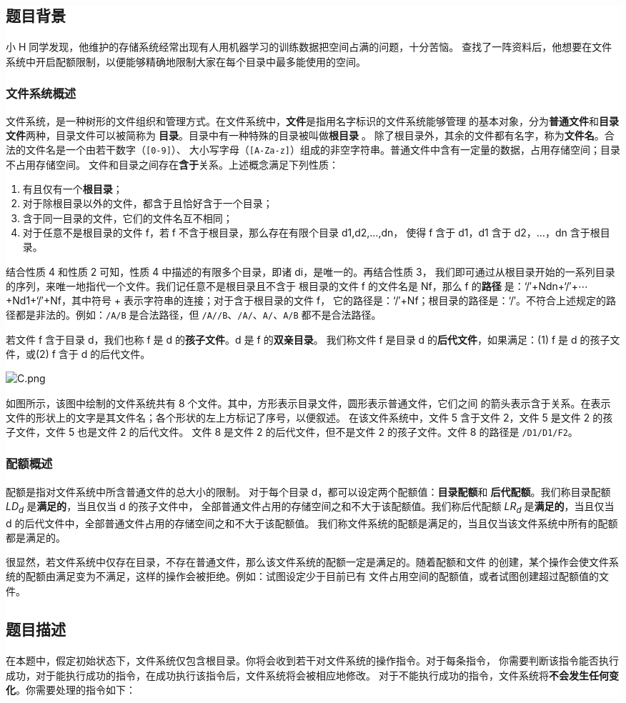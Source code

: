 ## 题目背景
小 H 同学发现，他维护的存储系统经常出现有人用机器学习的训练数据把空间占满的问题，十分苦恼。
查找了一阵资料后，他想要在文件系统中开启配额限制，以便能够精确地限制大家在每个目录中最多能使用的空间。

### 文件系统概述
文件系统，是一种树形的文件组织和管理方式。在文件系统中，**文件**是指用名字标识的文件系统能够管理
的基本对象，分为**普通文件**和**目录文件**两种，目录文件可以被简称为 **目录**。目录中有一种特殊的目录被叫做**根目录** 。
除了根目录外，其余的文件都有名字，称为**文件名**。合法的文件名是一个由若干数字（`[0-9]`）、
大小写字母（`[A-Za-z]`）组成的非空字符串。普通文件中含有一定量的数据，占用存储空间；目录不占用存储空间。
文件和目录之间存在**含于**关系。上述概念满足下列性质：

1. 有且仅有一个**根目录**；
2. 对于除根目录以外的文件，都含于且恰好含于一个目录；
3. 含于同一目录的文件，它们的文件名互不相同；
4. 对于任意不是根目录的文件 f，若 f 不含于根目录，那么存在有限个目录 d1,d2,…,dn，
   使得 f 含于 d1，d1 含于 d2，…，dn 含于根目录。

结合性质 4 和性质 2 可知，性质 4 中描述的有限多个目录，即诸 di，是唯一的。再结合性质 3，
我们即可通过从根目录开始的一系列目录的序列，来唯一地指代一个文件。我们记任意不是根目录且不含于
根目录的文件 f 的文件名是 Nf，那么 f 的**路径** 是：‘/′+Ndn+‘/′+⋯+Nd1+‘/′+Nf，其中符号 + 表示字符串的连接；对于含于根目录的文件 f，
它的路径是：‘/′+Nf；根目录的路径是：‘/′。不符合上述规定的路径都是非法的。例如：`/A/B`
是合法路径，但 `/A//B`、`/A/`、`A/`、`A/B` 都不是合法路径。

若文件 f 含于目录 d，我们也称 f 是 d 的**孩子文件**。d 是 f 的**双亲目录**。
我们称文件 f 是目录 d 的**后代文件**，如果满足：(1) f 是 d 的孩子文件，或(2)
f 含于 d 的后代文件。

![C.png](http://118.190.20.162/RequireFile.do?fid=91TOBrc7)

如图所示，该图中绘制的文件系统共有 8 个文件。其中，方形表示目录文件，圆形表示普通文件，它们之间
的箭头表示含于关系。在表示文件的形状上的文字是其文件名；各个形状的左上方标记了序号，以便叙述。
在该文件系统中，文件 5 含于文件 2，文件 5 是文件 2 的孩子文件，文件 5 也是文件 2 的后代文件。
文件 8 是文件 2 的后代文件，但不是文件 2 的孩子文件。文件 8 的路径是 `/D1/D1/F2`。

### 配额概述

配额是指对文件系统中所含普通文件的总大小的限制。
对于每个目录 d，都可以设定两个配额值：**目录配额**和
**后代配额**。我们称目录配额 $LD_d$ 是**满足的**，当且仅当 d 的孩子文件中，
全部普通文件占用的存储空间之和不大于该配额值。我们称后代配额 $LR_d$
是**满足的**，当且仅当 d 的后代文件中，全部普通文件占用的存储空间之和不大于该配额值。
我们称文件系统的配额是满足的，当且仅当该文件系统中所有的配额都是满足的。

很显然，若文件系统中仅存在目录，不存在普通文件，那么该文件系统的配额一定是满足的。随着配额和文件
的创建，某个操作会使文件系统的配额由满足变为不满足，这样的操作会被拒绝。例如：试图设定少于目前已有
文件占用空间的配额值，或者试图创建超过配额值的文件。

## 题目描述

在本题中，假定初始状态下，文件系统仅包含根目录。你将会收到若干对文件系统的操作指令。对于每条指令，
你需要判断该指令能否执行成功，对于能执行成功的指令，在成功执行该指令后，文件系统将会被相应地修改。
对于不能执行成功的指令，文件系统将**不会发生任何变化**。你需要处理的指令如下：
